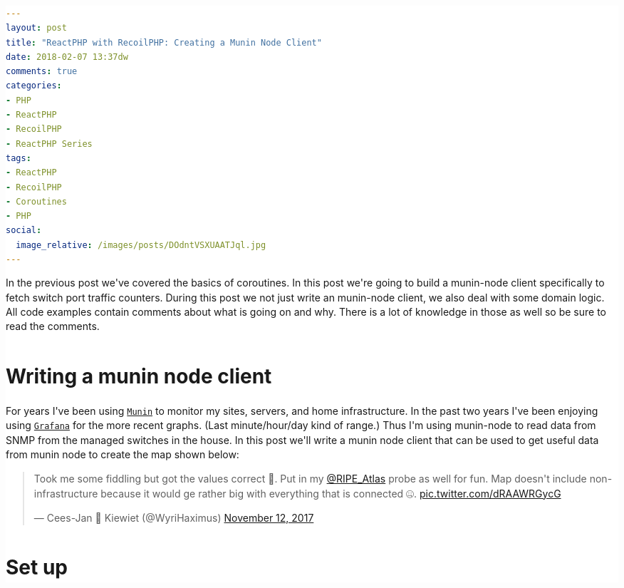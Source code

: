```yaml
---
layout: post
title: "ReactPHP with RecoilPHP: Creating a Munin Node Client"
date: 2018-02-07 13:37dw
comments: true
categories:
- PHP
- ReactPHP
- RecoilPHP
- ReactPHP Series
tags:
- ReactPHP
- RecoilPHP
- Coroutines
- PHP
social:
  image_relative: /images/posts/DOdntVSXUAATJql.jpg
---
```


In the previous post we've covered the basics of coroutines. In this post we're going to build a munin-node client 
specifically to fetch switch port traffic counters. During this post we not just write an munin-node client, we also 
deal with some domain logic. All code examples contain comments about what is going on and why. There is a lot of 
knowledge in those as well so be sure to read the comments. 



# Writing a munin node client

For years I've been using [`Munin`](http://munin-monitoring.org/) to monitor my sites, servers, and home infrastructure. In the 
past two years I've been enjoying using [`Grafana`](https://grafana.com) for the more recent graphs. (Last minute/hour/day kind of range.)
Thus I'm using munin-node to read data from SNMP from the managed switches in the house. In this post we'll write a munin node client 
that can be used to get useful data from munin node to create the map shown below: 

<blockquote class="twitter-tweet" data-conversation="none" data-lang="en"><p lang="en" dir="ltr">Took me some fiddling but got the values correct 🎉. Put in my <a href="https://twitter.com/RIPE_Atlas?ref_src=twsrc%5Etfw">@RIPE_Atlas</a> probe as well for fun. Map doesn&#39;t include non-infrastructure because it would ge rather big with everything that is connected 🤐. <a href="https://t.co/dRAAWRGycG">pic.twitter.com/dRAAWRGycG</a></p>&mdash; Cees-Jan 🥞  Kiewiet (@WyriHaximus) <a href="https://twitter.com/WyriHaximus/status/929829974470688769?ref_src=twsrc%5Etfw">November 12, 2017</a></blockquote>
<script async src="https://platform.twitter.com/widgets.js" charset="utf-8"></script>

# Set up
